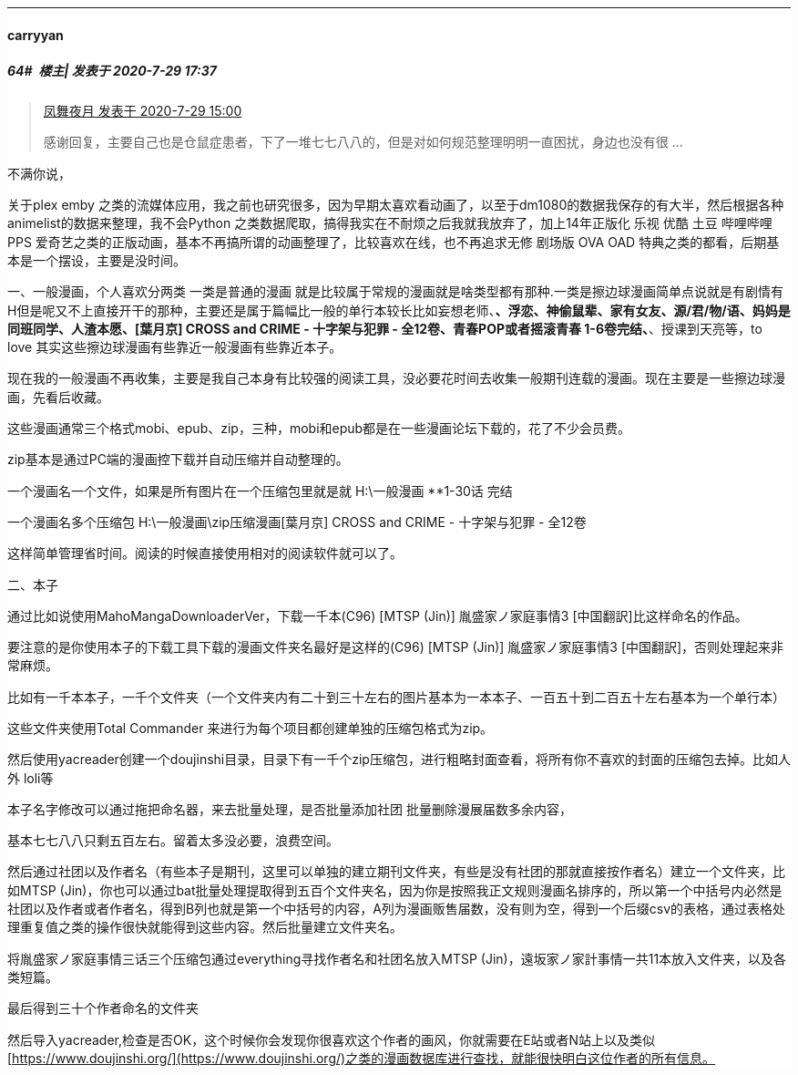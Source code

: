 



-----

####  carryyan  
##### 64#         楼主| 发表于 2020-7-29 17:37



<blockquote><a href="httphttps://bbs.saraba1st.com/2b/forum.php?mod=redirect&amp;goto=findpost&amp;pid=48249308&amp;ptid=1951068" target="_blank">凤舞夜月 发表于 2020-7-29 15:00</a>

感谢回复，主要自己也是仓鼠症患者，下了一堆七七八八的，但是对如何规范整理明明一直困扰，身边也没有很 ...</blockquote>
不满你说，

关于plex emby 之类的流媒体应用，我之前也研究很多，因为早期太喜欢看动画了，以至于dm1080的数据我保存的有大半，然后根据各种animelist的数据来整理，我不会Python 之类数据爬取，搞得我实在不耐烦之后我就我放弃了，加上14年正版化 乐视 优酷 土豆 哔哩哔哩 PPS 爱奇艺之类的正版动画，基本不再搞所谓的动画整理了，比较喜欢在线，也不再追求无修 剧场版 OVA OAD 特典之类的都看，后期基本是一个摆设，主要是没时间。

一、一般漫画，个人喜欢分两类 一类是普通的漫画 就是比较属于常规的漫画就是啥类型都有那种.一类是擦边球漫画简单点说就是有剧情有H但是呢又不上直接开干的那种，主要还是属于篇幅比一般的单行本较长比如妄想老师、**、浮恋、神偷鼠辈、家有女友、源/君/物/语、妈妈是同班同学、人渣本愿、[葉月京] CROSS and CRIME - 十字架与犯罪 - 全12卷、青春POP或者摇滚青春 1-6卷完结、**、授课到天亮等，to love 其实这些擦边球漫画有些靠近一般漫画有些靠近本子。

现在我的一般漫画不再收集，主要是我自己本身有比较强的阅读工具，没必要花时间去收集一般期刊连载的漫画。现在主要是一些擦边球漫画，先看后收藏。

这些漫画通常三个格式mobi、epub、zip，三种，mobi和epub都是在一些漫画论坛下载的，花了不少会员费。

zip基本是通过PC端的漫画控下载并自动压缩并自动整理的。

一个漫画名一个文件，如果是所有图片在一个压缩包里就是就 H:\一般漫画 **1-30话 完结

一个漫画名多个压缩包 H:\一般漫画\zip压缩漫画\[葉月京] CROSS and CRIME - 十字架与犯罪 - 全12卷

这样简单管理省时间。阅读的时候直接使用相对的阅读软件就可以了。


二、本子

通过比如说使用MahoMangaDownloaderVer，下载一千本(C96) [MTSP (Jin)] 胤盛家ノ家庭事情3 [中国翻訳]比这样命名的作品。

要注意的是你使用本子的下载工具下载的漫画文件夹名最好是这样的(C96) [MTSP (Jin)] 胤盛家ノ家庭事情3 [中国翻訳]，否则处理起来非常麻烦。

比如有一千本本子，一千个文件夹（一个文件夹内有二十到三十左右的图片基本为一本本子、一百五十到二百五十左右基本为一个单行本）

这些文件夹使用Total Commander 来进行为每个项目都创建单独的压缩包格式为zip。

然后使用yacreader创建一个doujinshi目录，目录下有一千个zip压缩包，进行粗略封面查看，将所有你不喜欢的封面的压缩包去掉。比如人外 loli等

本子名字修改可以通过拖把命名器，来去批量处理，是否批量添加社团 批量删除漫展届数多余内容，

基本七七八八只剩五百左右。留着太多没必要，浪费空间。

然后通过社团以及作者名（有些本子是期刊，这里可以单独的建立期刊文件夹，有些是没有社团的那就直接按作者名）建立一个文件夹，比如MTSP (Jin)，你也可以通过bat批量处理提取得到五百个文件夹名，因为你是按照我正文规则漫画名排序的，所以第一个中括号内必然是社团以及作者或者作者名，得到B列也就是第一个中括号的内容，A列为漫画贩售届数，没有则为空，得到一个后缀csv的表格，通过表格处理重复值之类的操作很快就能得到这些内容。然后批量建立文件夹名。

将胤盛家ノ家庭事情三话三个压缩包通过everything寻找作者名和社团名放入MTSP (Jin)，遠坂家ノ家計事情一共11本放入文件夹，以及各类短篇。

最后得到三十个作者命名的文件夹

然后导入yacreader,检查是否OK，这个时候你会发现你很喜欢这个作者的画风，你就需要在E站或者N站上以及类似[https://www.doujinshi.org/](https://www.doujinshi.org/)之类的漫画数据库进行查找，就能很快明白这位作者的所有信息。

